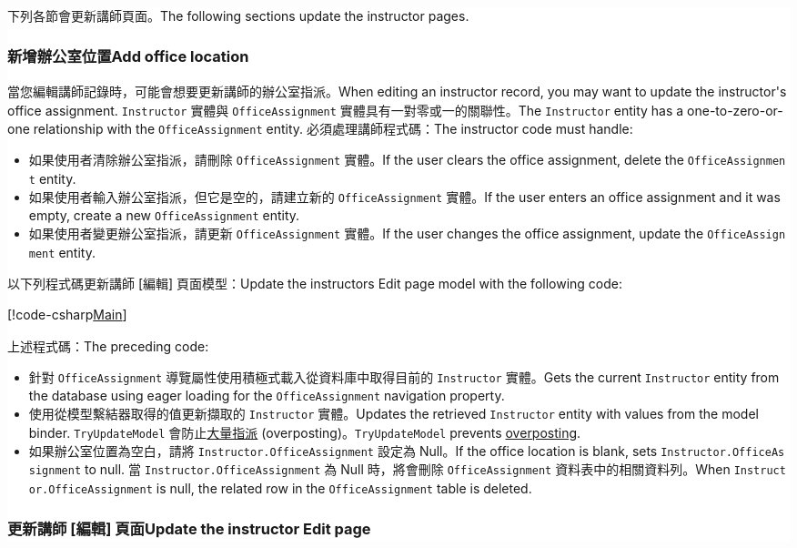 <span data-ttu-id="5b80a-176">下列各節會更新講師頁面。</span><span class="sxs-lookup"><span data-stu-id="5b80a-176">The following sections update the instructor pages.</span></span>

### <a name="add-office-location"></a><span data-ttu-id="5b80a-177">新增辦公室位置</span><span class="sxs-lookup"><span data-stu-id="5b80a-177">Add office location</span></span>

<span data-ttu-id="5b80a-178">當您編輯講師記錄時，可能會想要更新講師的辦公室指派。</span><span class="sxs-lookup"><span data-stu-id="5b80a-178">When editing an instructor record, you may want to update the instructor's office assignment.</span></span> <span data-ttu-id="5b80a-179">`Instructor` 實體與 `OfficeAssignment` 實體具有一對零或一的關聯性。</span><span class="sxs-lookup"><span data-stu-id="5b80a-179">The `Instructor` entity has a one-to-zero-or-one relationship with the `OfficeAssignment` entity.</span></span> <span data-ttu-id="5b80a-180">必須處理講師程式碼：</span><span class="sxs-lookup"><span data-stu-id="5b80a-180">The instructor code must handle:</span></span>

* <span data-ttu-id="5b80a-181">如果使用者清除辦公室指派，請刪除 `OfficeAssignment` 實體。</span><span class="sxs-lookup"><span data-stu-id="5b80a-181">If the user clears the office assignment, delete the `OfficeAssignment` entity.</span></span>
* <span data-ttu-id="5b80a-182">如果使用者輸入辦公室指派，但它是空的，請建立新的 `OfficeAssignment` 實體。</span><span class="sxs-lookup"><span data-stu-id="5b80a-182">If the user enters an office assignment and it was empty, create a new `OfficeAssignment` entity.</span></span>
* <span data-ttu-id="5b80a-183">如果使用者變更辦公室指派，請更新 `OfficeAssignment` 實體。</span><span class="sxs-lookup"><span data-stu-id="5b80a-183">If the user changes the office assignment, update the `OfficeAssignment` entity.</span></span>

<span data-ttu-id="5b80a-184">以下列程式碼更新講師 [編輯] 頁面模型：</span><span class="sxs-lookup"><span data-stu-id="5b80a-184">Update the instructors Edit page model with the following code:</span></span>

[!code-csharp[Main](intro/samples/cu/Pages/Instructors/Edit1.cshtml.cs?name=snippet&highlight=20-23,32,39-)]

<span data-ttu-id="5b80a-185">上述程式碼：</span><span class="sxs-lookup"><span data-stu-id="5b80a-185">The preceding code:</span></span>

- <span data-ttu-id="5b80a-186">針對 `OfficeAssignment` 導覽屬性使用積極式載入從資料庫中取得目前的 `Instructor` 實體。</span><span class="sxs-lookup"><span data-stu-id="5b80a-186">Gets the current `Instructor` entity from the database using eager loading for the `OfficeAssignment` navigation property.</span></span>
- <span data-ttu-id="5b80a-187">使用從模型繫結器取得的值更新擷取的 `Instructor` 實體。</span><span class="sxs-lookup"><span data-stu-id="5b80a-187">Updates the retrieved `Instructor` entity with values from the model binder.</span></span> <span data-ttu-id="5b80a-188">`TryUpdateModel` 會防止[大量指派](xref:data/ef-rp/crud#overposting) (overposting)。</span><span class="sxs-lookup"><span data-stu-id="5b80a-188">`TryUpdateModel` prevents [overposting](xref:data/ef-rp/crud#overposting).</span></span>
- <span data-ttu-id="5b80a-189">如果辦公室位置為空白，請將 `Instructor.OfficeAssignment` 設定為 Null。</span><span class="sxs-lookup"><span data-stu-id="5b80a-189">If the office location is blank, sets `Instructor.OfficeAssignment` to null.</span></span> <span data-ttu-id="5b80a-190">當 `Instructor.OfficeAssignment` 為 Null 時，將會刪除 `OfficeAssignment` 資料表中的相關資料列。</span><span class="sxs-lookup"><span data-stu-id="5b80a-190">When `Instructor.OfficeAssignment` is null, the related row in the `OfficeAssignment` table is deleted.</span></span>

### <a name="update-the-instructor-edit-page"></a><span data-ttu-id="5b80a-191">更新講師 [編輯] 頁面</span><span class="sxs-lookup"><span data-stu-id="5b80a-191">Update the instructor Edit page</span></span>
